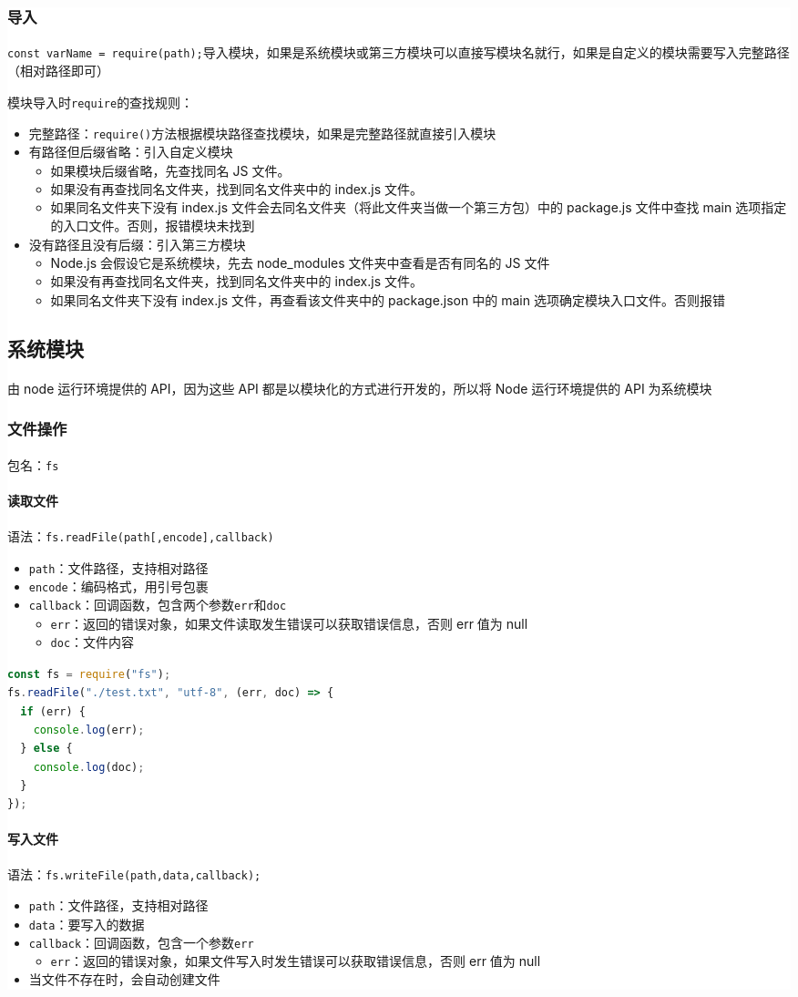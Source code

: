 ### 导入

`const varName = require(path);`导入模块，如果是系统模块或第三方模块可以直接写模块名就行，如果是自定义的模块需要写入完整路径（相对路径即可）

模块导入时`require`的查找规则：

- 完整路径：`require()`方法根据模块路径查找模块，如果是完整路径就直接引入模块
- 有路径但后缀省略：引入自定义模块
  + 如果模块后缀省略，先查找同名 JS 文件。
  + 如果没有再查找同名文件夹，找到同名文件夹中的 index.js 文件。
  + 如果同名文件夹下没有 index.js 文件会去同名文件夹（将此文件夹当做一个第三方包）中的 package.js 文件中查找 main 选项指定的入口文件。否则，报错模块未找到
- 没有路径且没有后缀：引入第三方模块
  + Node.js 会假设它是系统模块，先去 node_modules 文件夹中查看是否有同名的 JS 文件
  + 如果没有再查找同名文件夹，找到同名文件夹中的 index.js 文件。
  + 如果同名文件夹下没有 index.js 文件，再查看该文件夹中的 package.json 中的 main 选项确定模块入口文件。否则报错

## 系统模块

由 node 运行环境提供的 API，因为这些 API 都是以模块化的方式进行开发的，所以将 Node 运行环境提供的 API 为系统模块

### 文件操作

包名：`fs`

#### 读取文件

语法：`fs.readFile(path[,encode],callback)`

- `path`：文件路径，支持相对路径
- `encode`：编码格式，用引号包裹
- `callback`：回调函数，包含两个参数`err`和`doc`
  + `err`：返回的错误对象，如果文件读取发生错误可以获取错误信息，否则 err 值为 null
  + `doc`：文件内容

```js
const fs = require("fs");
fs.readFile("./test.txt", "utf-8", (err, doc) => {
  if (err) {
    console.log(err);
  } else {
    console.log(doc);
  }
});
```

#### 写入文件

语法：`fs.writeFile(path,data,callback);`

- `path`：文件路径，支持相对路径
- `data`：要写入的数据
- `callback`：回调函数，包含一个参数`err`
  + `err`：返回的错误对象，如果文件写入时发生错误可以获取错误信息，否则 err 值为 null
- 当文件不存在时，会自动创建文件
